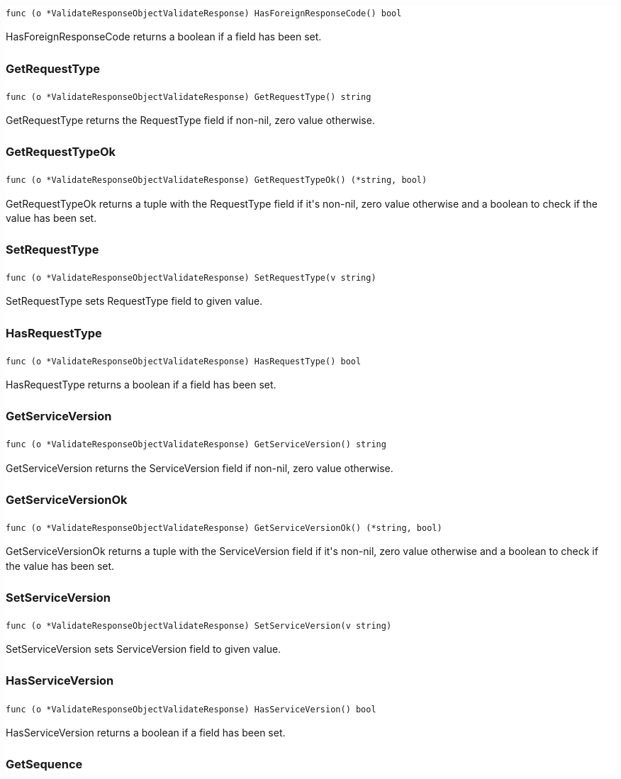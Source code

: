 `func (o *ValidateResponseObjectValidateResponse) HasForeignResponseCode() bool`

HasForeignResponseCode returns a boolean if a field has been set.

### GetRequestType

`func (o *ValidateResponseObjectValidateResponse) GetRequestType() string`

GetRequestType returns the RequestType field if non-nil, zero value otherwise.

### GetRequestTypeOk

`func (o *ValidateResponseObjectValidateResponse) GetRequestTypeOk() (*string, bool)`

GetRequestTypeOk returns a tuple with the RequestType field if it's non-nil, zero value otherwise
and a boolean to check if the value has been set.

### SetRequestType

`func (o *ValidateResponseObjectValidateResponse) SetRequestType(v string)`

SetRequestType sets RequestType field to given value.

### HasRequestType

`func (o *ValidateResponseObjectValidateResponse) HasRequestType() bool`

HasRequestType returns a boolean if a field has been set.

### GetServiceVersion

`func (o *ValidateResponseObjectValidateResponse) GetServiceVersion() string`

GetServiceVersion returns the ServiceVersion field if non-nil, zero value otherwise.

### GetServiceVersionOk

`func (o *ValidateResponseObjectValidateResponse) GetServiceVersionOk() (*string, bool)`

GetServiceVersionOk returns a tuple with the ServiceVersion field if it's non-nil, zero value otherwise
and a boolean to check if the value has been set.

### SetServiceVersion

`func (o *ValidateResponseObjectValidateResponse) SetServiceVersion(v string)`

SetServiceVersion sets ServiceVersion field to given value.

### HasServiceVersion

`func (o *ValidateResponseObjectValidateResponse) HasServiceVersion() bool`

HasServiceVersion returns a boolean if a field has been set.

### GetSequence
